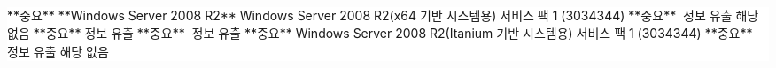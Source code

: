 </td>
<td style="border:1px solid black;">
**중요**

</td>
</tr>
<tr>
<td style="border:1px solid black;" colspan="6">
**Windows Server 2008 R2**

</td>
</tr>
<tr>
<td style="border:1px solid black;">
Windows Server 2008 R2(x64 기반 시스템용) 서비스 팩 1  
(3034344)

</td>
<td style="border:1px solid black;">
**중요**   
정보 유출

</td>
<td style="border:1px solid black;">
해당 없음

</td>
<td style="border:1px solid black;">
**중요**  
정보 유출

</td>
<td style="border:1px solid black;">
**중요**   
정보 유출

</td>
<td style="border:1px solid black;">
**중요**

</td>
</tr>
<tr>
<td style="border:1px solid black;">
Windows Server 2008 R2(Itanium 기반 시스템용) 서비스 팩 1  
(3034344)

</td>
<td style="border:1px solid black;">
**중요**   
정보 유출

</td>
<td style="border:1px solid black;">
해당 없음
